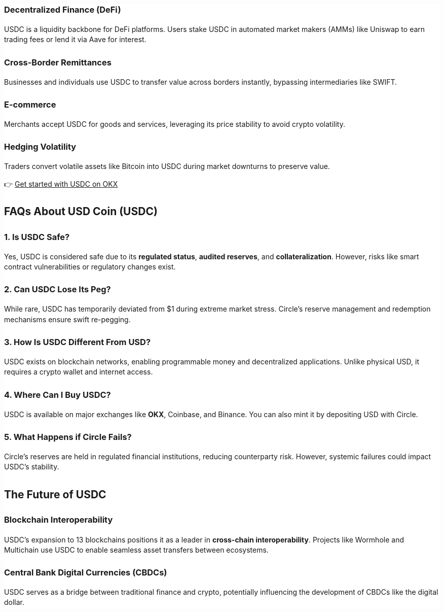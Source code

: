 ### Decentralized Finance (DeFi)  
USDC is a liquidity backbone for DeFi platforms. Users stake USDC in automated market makers (AMMs) like Uniswap to earn trading fees or lend it via Aave for interest.  

### Cross-Border Remittances  
Businesses and individuals use USDC to transfer value across borders instantly, bypassing intermediaries like SWIFT.  

### E-commerce  
Merchants accept USDC for goods and services, leveraging its price stability to avoid crypto volatility.  

### Hedging Volatility  
Traders convert volatile assets like Bitcoin into USDC during market downturns to preserve value.  

👉 [Get started with USDC on OKX](https://bit.ly/okx-bonus)  

## FAQs About USD Coin (USDC)  

### 1. Is USDC Safe?  
Yes, USDC is considered safe due to its **regulated status**, **audited reserves**, and **collateralization**. However, risks like smart contract vulnerabilities or regulatory changes exist.  

### 2. Can USDC Lose Its Peg?  
While rare, USDC has temporarily deviated from $1 during extreme market stress. Circle’s reserve management and redemption mechanisms ensure swift re-pegging.  

### 3. How Is USDC Different From USD?  
USDC exists on blockchain networks, enabling programmable money and decentralized applications. Unlike physical USD, it requires a crypto wallet and internet access.  

### 4. Where Can I Buy USDC?  
USDC is available on major exchanges like **OKX**, Coinbase, and Binance. You can also mint it by depositing USD with Circle.  

### 5. What Happens if Circle Fails?  
Circle’s reserves are held in regulated financial institutions, reducing counterparty risk. However, systemic failures could impact USDC’s stability.  

## The Future of USDC  

### Blockchain Interoperability  
USDC’s expansion to 13 blockchains positions it as a leader in **cross-chain interoperability**. Projects like Wormhole and Multichain use USDC to enable seamless asset transfers between ecosystems.  

### Central Bank Digital Currencies (CBDCs)  
USDC serves as a bridge between traditional finance and crypto, potentially influencing the development of CBDCs like the digital dollar.  
